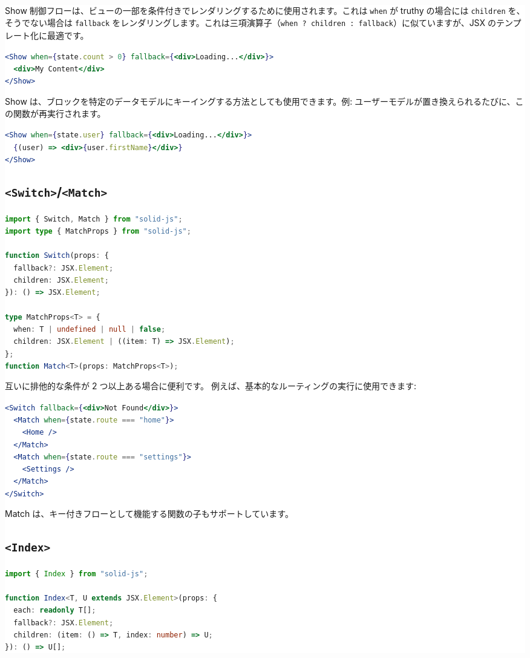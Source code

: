 Show 制御フローは、ビューの一部を条件付きでレンダリングするために使用されます。これは `when` が truthy の場合には `children` を、そうでない場合は `fallback` をレンダリングします。これは三項演算子（`when ? children : fallback`）に似ていますが、JSX のテンプレート化に最適です。

```jsx
<Show when={state.count > 0} fallback={<div>Loading...</div>}>
  <div>My Content</div>
</Show>
```

Show は、ブロックを特定のデータモデルにキーイングする方法としても使用できます。例: ユーザーモデルが置き換えられるたびに、この関数が再実行されます。

```jsx
<Show when={state.user} fallback={<div>Loading...</div>}>
  {(user) => <div>{user.firstName}</div>}
</Show>
```

## `<Switch>`/`<Match>`

```ts
import { Switch, Match } from "solid-js";
import type { MatchProps } from "solid-js";

function Switch(props: {
  fallback?: JSX.Element;
  children: JSX.Element;
}): () => JSX.Element;

type MatchProps<T> = {
  when: T | undefined | null | false;
  children: JSX.Element | ((item: T) => JSX.Element);
};
function Match<T>(props: MatchProps<T>);
```

互いに排他的な条件が 2 つ以上ある場合に便利です。
例えば、基本的なルーティングの実行に使用できます:

```jsx
<Switch fallback={<div>Not Found</div>}>
  <Match when={state.route === "home"}>
    <Home />
  </Match>
  <Match when={state.route === "settings"}>
    <Settings />
  </Match>
</Switch>
```

Match は、キー付きフローとして機能する関数の子もサポートしています。

## `<Index>`

```ts
import { Index } from "solid-js";

function Index<T, U extends JSX.Element>(props: {
  each: readonly T[];
  fallback?: JSX.Element;
  children: (item: () => T, index: number) => U;
}): () => U[];
```
